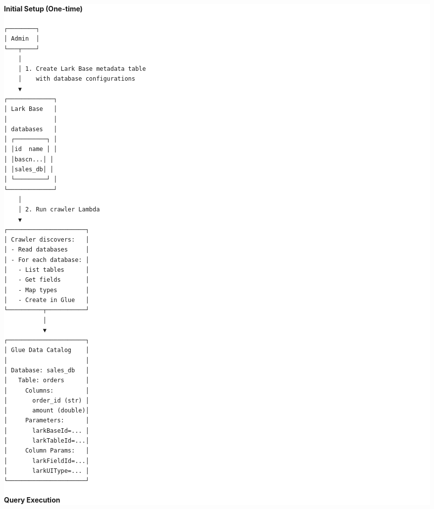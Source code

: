 #### Initial Setup (One-time)

```
┌────────┐
│ Admin  │
└───┬────┘
    │
    │ 1. Create Lark Base metadata table
    │    with database configurations
    ▼
┌─────────────┐
│ Lark Base   │
│             │
│ databases   │
│ ┌─────────┐ │
│ │id  name │ │
│ │bascn...│ │
│ │sales_db│ │
│ └─────────┘ │
└─────────────┘
    │
    │ 2. Run crawler Lambda
    ▼
┌──────────────────────┐
│ Crawler discovers:   │
│ - Read databases     │
│ - For each database: │
│   - List tables      │
│   - Get fields       │
│   - Map types        │
│   - Create in Glue   │
└──────────┬───────────┘
           │
           ▼
┌──────────────────────┐
│ Glue Data Catalog    │
│                      │
│ Database: sales_db   │
│   Table: orders      │
│     Columns:         │
│       order_id (str) │
│       amount (double)│
│     Parameters:      │
│       larkBaseId=... │
│       larkTableId=...│
│     Column Params:   │
│       larkFieldId=...│
│       larkUIType=... │
└──────────────────────┘
```

#### Query Execution
